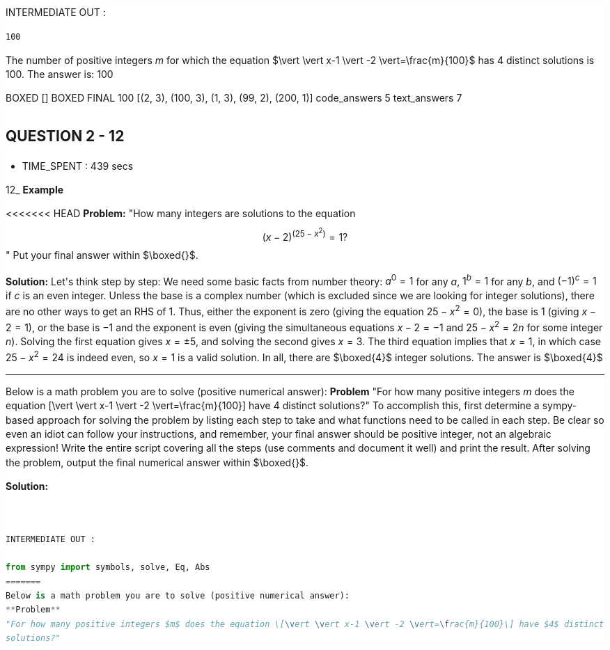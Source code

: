 INTERMEDIATE OUT :
```output
100
```
The number of positive integers $m$ for which the equation $\vert \vert x-1 \vert -2 \vert=\frac{m}{100}$ has $4$ distinct solutions is $100$. The answer is: $100$

BOXED []
BOXED FINAL 100
[(2, 3), (100, 3), (1, 3), (99, 2), (200, 1)]
code_answers 5 text_answers 7



## QUESTION 2 - 12 
- TIME_SPENT : 439 secs

12_
**Example**

<<<<<<< HEAD
**Problem:** 
"How many integers are solutions to the equation $$(x-2)^{(25-x^2)}=1?$$"
Put your final answer within $\boxed{}$.

**Solution:** 
Let's think step by step:
We need some basic facts from number theory: $a^0 = 1$ for any $a,$ $1^b = 1$ for any $b,$ and $(-1)^c = 1$ if $c$ is an even integer. Unless the base is a complex number (which is excluded since we are looking for integer solutions), there are no other ways to get an RHS of $1.$ Thus, either the exponent is zero $($giving the equation $25 - x^2 = 0),$ the base is $1$ $($giving $x -2 = 1),$ or the base is $-1$ and the exponent is even $($giving the simultaneous equations $x - 2 = -1$ and $25 - x^2 = 2n$ for some integer $n).$ Solving the first equation gives $x = \pm 5,$ and solving the second gives $x = 3.$ The third equation implies that $x = 1,$ in which case $25 - x^2 = 24$ is indeed even, so $x = 1$ is a valid solution. In all, there are $\boxed{4}$ integer solutions. The answer is $\boxed{4}$


---

Below is a math problem you are to solve (positive numerical answer):
**Problem**
"For how many positive integers $m$ does the equation \[\vert \vert x-1 \vert -2 \vert=\frac{m}{100}\] have $4$ distinct solutions?"
To accomplish this, first determine a sympy-based approach for solving the problem by listing each step to take and what functions need to be called in each step. Be clear so even an idiot can follow your instructions, and remember, your final answer should be positive integer, not an algebraic expression!
Write the entire script covering all the steps (use comments and document it well) and print the result. After solving the problem, output the final numerical answer within $\boxed{}$.

**Solution:** 



```python


INTERMEDIATE OUT :

from sympy import symbols, solve, Eq, Abs
=======
Below is a math problem you are to solve (positive numerical answer):
**Problem**
"For how many positive integers $m$ does the equation \[\vert \vert x-1 \vert -2 \vert=\frac{m}{100}\] have $4$ distinct solutions?"
```